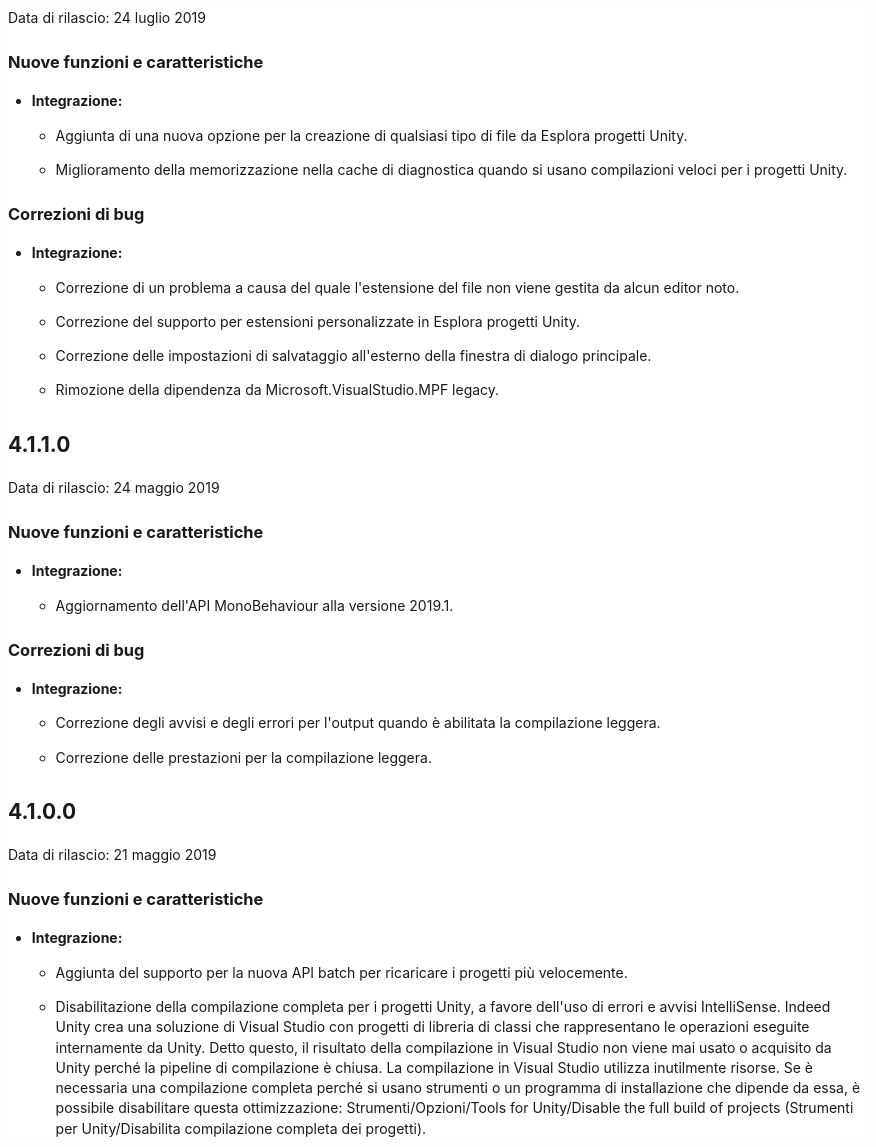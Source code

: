 Data di rilascio: 24 luglio 2019

### <a name="new-features"></a>Nuove funzioni e caratteristiche

- **Integrazione:**

  - Aggiunta di una nuova opzione per la creazione di qualsiasi tipo di file da Esplora progetti Unity.
  
  - Miglioramento della memorizzazione nella cache di diagnostica quando si usano compilazioni veloci per i progetti Unity.

### <a name="bug-fixes"></a>Correzioni di bug

- **Integrazione:**

  - Correzione di un problema a causa del quale l'estensione del file non viene gestita da alcun editor noto.

  - Correzione del supporto per estensioni personalizzate in Esplora progetti Unity.

  - Correzione delle impostazioni di salvataggio all'esterno della finestra di dialogo principale.

  - Rimozione della dipendenza da Microsoft.VisualStudio.MPF legacy.

## <a name="4110"></a>4.1.1.0

Data di rilascio: 24 maggio 2019

### <a name="new-features"></a>Nuove funzioni e caratteristiche

- **Integrazione:**

  - Aggiornamento dell'API MonoBehaviour alla versione 2019.1.

### <a name="bug-fixes"></a>Correzioni di bug

- **Integrazione:**

  - Correzione degli avvisi e degli errori per l'output quando è abilitata la compilazione leggera.

  - Correzione delle prestazioni per la compilazione leggera.

## <a name="4100"></a>4.1.0.0

Data di rilascio: 21 maggio 2019

### <a name="new-features"></a>Nuove funzioni e caratteristiche

- **Integrazione:**

  - Aggiunta del supporto per la nuova API batch per ricaricare i progetti più velocemente.

  - Disabilitazione della compilazione completa per i progetti Unity, a favore dell'uso di errori e avvisi IntelliSense. Indeed Unity crea una soluzione di Visual Studio con progetti di libreria di classi che rappresentano le operazioni eseguite internamente da Unity. Detto questo, il risultato della compilazione in Visual Studio non viene mai usato o acquisito da Unity perché la pipeline di compilazione è chiusa. La compilazione in Visual Studio utilizza inutilmente risorse. Se è necessaria una compilazione completa perché si usano strumenti o un programma di installazione che dipende da essa, è possibile disabilitare questa ottimizzazione: Strumenti/Opzioni/Tools for Unity/Disable the full build of projects (Strumenti per Unity/Disabilita compilazione completa dei progetti).
